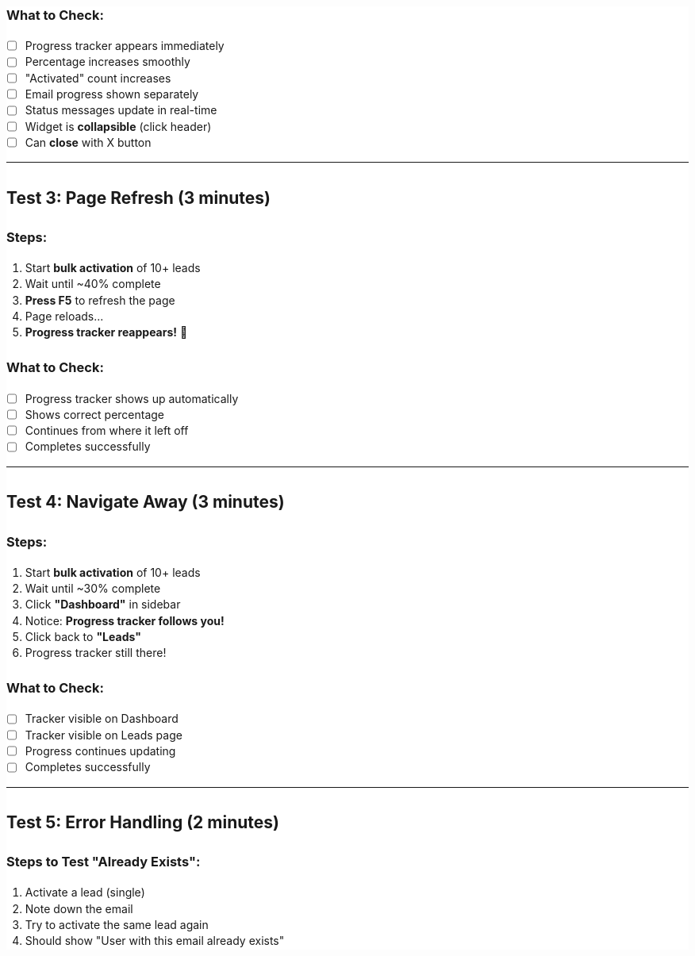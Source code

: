 ### What to Check:
- [ ] Progress tracker appears immediately
- [ ] Percentage increases smoothly
- [ ] "Activated" count increases
- [ ] Email progress shown separately
- [ ] Status messages update in real-time
- [ ] Widget is **collapsible** (click header)
- [ ] Can **close** with X button

---

## Test 3: Page Refresh (3 minutes)

### Steps:
1. Start **bulk activation** of 10+ leads
2. Wait until ~40% complete
3. **Press F5** to refresh the page
4. Page reloads...
5. **Progress tracker reappears!** 🎉

### What to Check:
- [ ] Progress tracker shows up automatically
- [ ] Shows correct percentage
- [ ] Continues from where it left off
- [ ] Completes successfully

---

## Test 4: Navigate Away (3 minutes)

### Steps:
1. Start **bulk activation** of 10+ leads
2. Wait until ~30% complete
3. Click **"Dashboard"** in sidebar
4. Notice: **Progress tracker follows you!**
5. Click back to **"Leads"**
6. Progress tracker still there!

### What to Check:
- [ ] Tracker visible on Dashboard
- [ ] Tracker visible on Leads page
- [ ] Progress continues updating
- [ ] Completes successfully

---

## Test 5: Error Handling (2 minutes)

### Steps to Test "Already Exists":
1. Activate a lead (single)
2. Note down the email
3. Try to activate the same lead again
4. Should show "User with this email already exists"

